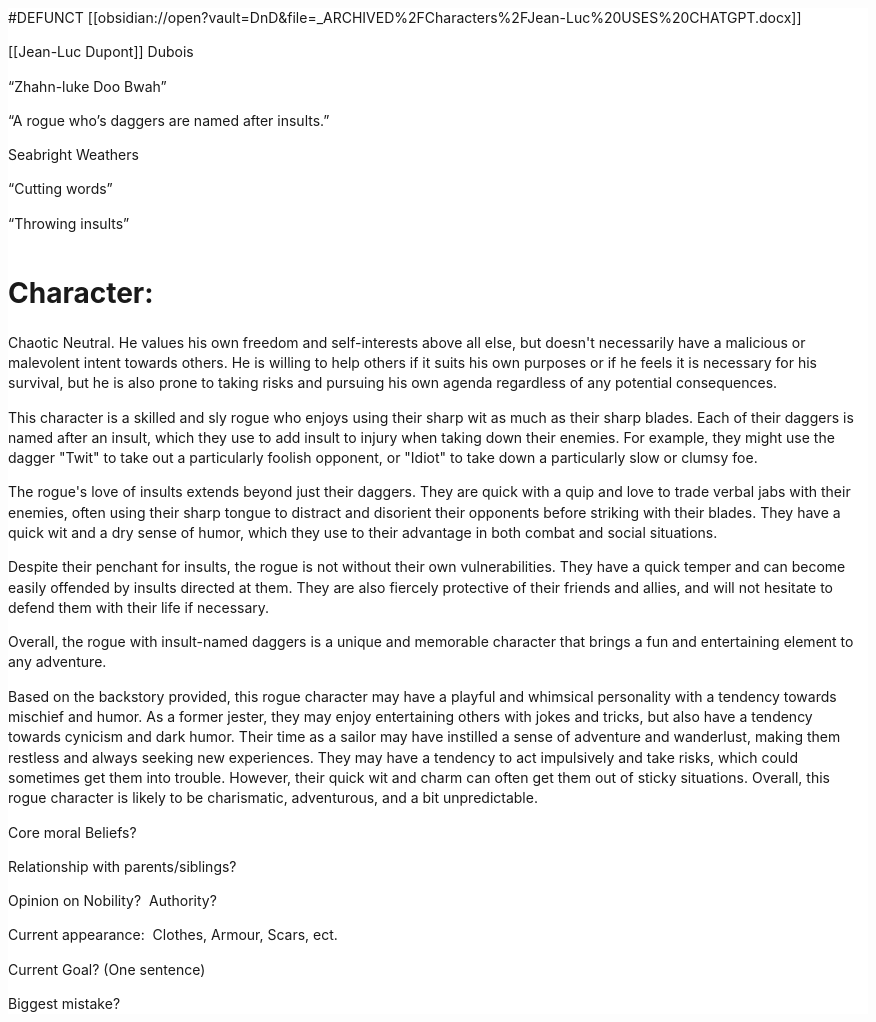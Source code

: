 #DEFUNCT [[obsidian://open?vault=DnD&file=_ARCHIVED%2FCharacters%2FJean-Luc%20USES%20CHATGPT.docx]]

[[Jean-Luc Dupont]] Dubois

“Zhahn-luke Doo Bwah”

“A rogue who’s daggers are named after insults.”

Seabright Weathers

“Cutting words”

“Throwing insults”

# Character:

Chaotic Neutral. He values his own freedom and self-interests above all else, but doesn't necessarily have a malicious or malevolent intent towards others. He is willing to help others if it suits his own purposes or if he feels it is necessary for his survival, but he is also prone to taking risks and pursuing his own agenda regardless of any potential consequences.

This character is a skilled and sly rogue who enjoys using their sharp wit as much as their sharp blades. Each of their daggers is named after an insult, which they use to add insult to injury when taking down their enemies. For example, they might use the dagger "Twit" to take out a particularly foolish opponent, or "Idiot" to take down a particularly slow or clumsy foe.

The rogue's love of insults extends beyond just their daggers. They are quick with a quip and love to trade verbal jabs with their enemies, often using their sharp tongue to distract and disorient their opponents before striking with their blades. They have a quick wit and a dry sense of humor, which they use to their advantage in both combat and social situations.

Despite their penchant for insults, the rogue is not without their own vulnerabilities. They have a quick temper and can become easily offended by insults directed at them. They are also fiercely protective of their friends and allies, and will not hesitate to defend them with their life if necessary.

Overall, the rogue with insult-named daggers is a unique and memorable character that brings a fun and entertaining element to any adventure.

Based on the backstory provided, this rogue character may have a playful and whimsical personality with a tendency towards mischief and humor. As a former jester, they may enjoy entertaining others with jokes and tricks, but also have a tendency towards cynicism and dark humor. Their time as a sailor may have instilled a sense of adventure and wanderlust, making them restless and always seeking new experiences. They may have a tendency to act impulsively and take risks, which could sometimes get them into trouble. However, their quick wit and charm can often get them out of sticky situations. Overall, this rogue character is likely to be charismatic, adventurous, and a bit unpredictable.

Core moral Beliefs?

Relationship with parents/siblings?

Opinion on Nobility?  Authority?

Current appearance:  Clothes, Armour, Scars, ect.

Current Goal? (One sentence)

Biggest mistake?
